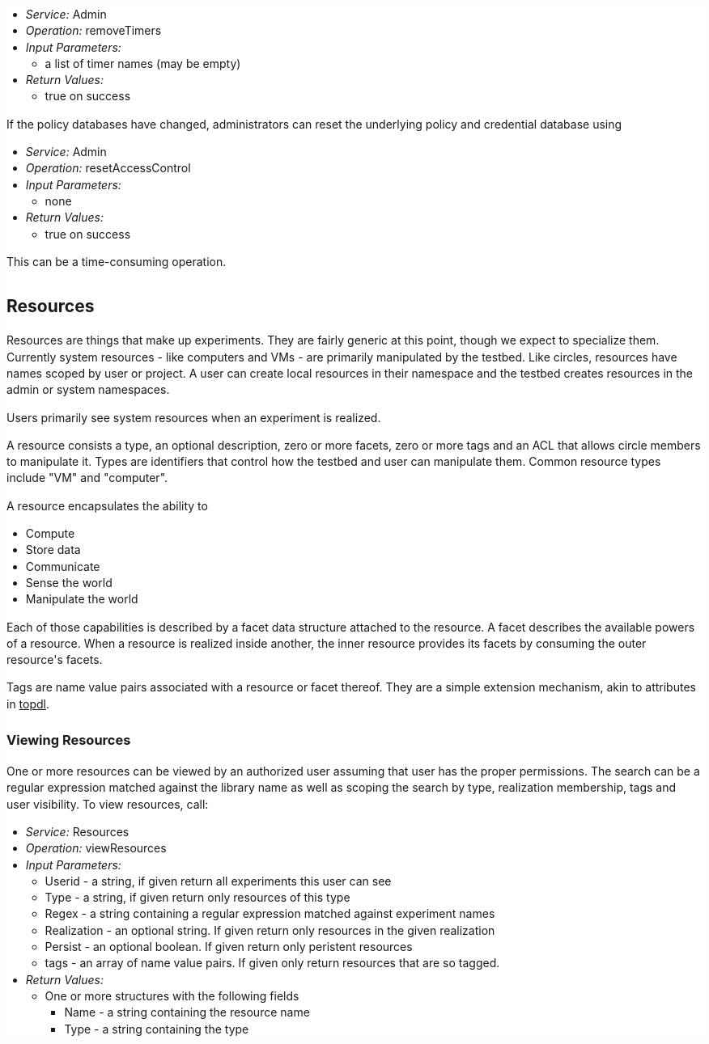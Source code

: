  * *Service:* Admin
 * *Operation:* removeTimers
 * *Input Parameters:*
   * a list of timer names (may be empty)
 * *Return Values:*
   * true on success

If the policy databases have changed, administrators can reset the underlying policy and credential database using

 * *Service:* Admin
 * *Operation:* resetAccessControl
 * *Input Parameters:*
   * none
 * *Return Values:*
   * true on success

This can be a time-consuming operation.


## Resources

Resources are things that make up experiments. They are fairly generic at this point, though we expect to specialize them.  Currently system resources - like computers and VMs - are primarily manipulated by the testbed.  Like circles, resources have names scoped by user or project.  A user can create local resources in their namespace and the testbed creates resources in the admin or system namespaces.

Users primarily see system resources when an experiment is realized.

A resource consists a type, an optional description, zero or more facets, zero or more tags and an ACL that allows circle members to manipulate it.  Types are identifiers that control how the testbed and user can manipulate them.  Common resource types include "VM" and "computer".

A resource encapsulates the ability to

 * Compute
 * Store data
 * Communicate
 * Sense the world
 * Manipulate the world

Each of those capabilities is described by a facet data structure attached to the resource.  A facet describes the available powers of a resource.  When a resource is realized inside another, the inner resource provides its facets by consuming the outer resource\'s facets.

Tags are name value pairs associated with a resource or facet thereof.  They are a simple extension mechanism, akin to attributes in [topdl](LayoutAspect#ViewExchangeFormattopdlv2.html).

### Viewing Resources

One or more resources can be viewed by an authorized user assuming that user has the proper permissions.  The search can be a regular expression matched against the library name as well as scoping the search by type, realization membership, tags and user visibility.  To view resources, call:

 * *Service:* Resources
 * *Operation:* viewResources
 * *Input Parameters:*
   * Userid - a string, if given return all experiments this user can see
   * Type - a string, if given return only resources of this type
   * Regex - a string containing a regular expression matched against experiment names
   * Realization - an optional string.  If given return only resources in the given realization
   * Persist - an optional boolean.  If given return only peristent resources
   * tags - an array of name value pairs.  If given only return resources that are so tagged.
 * *Return Values:*
   * One or more structures with the following fields
     * Name - a string containing the resource name
     * Type - a string containing the type